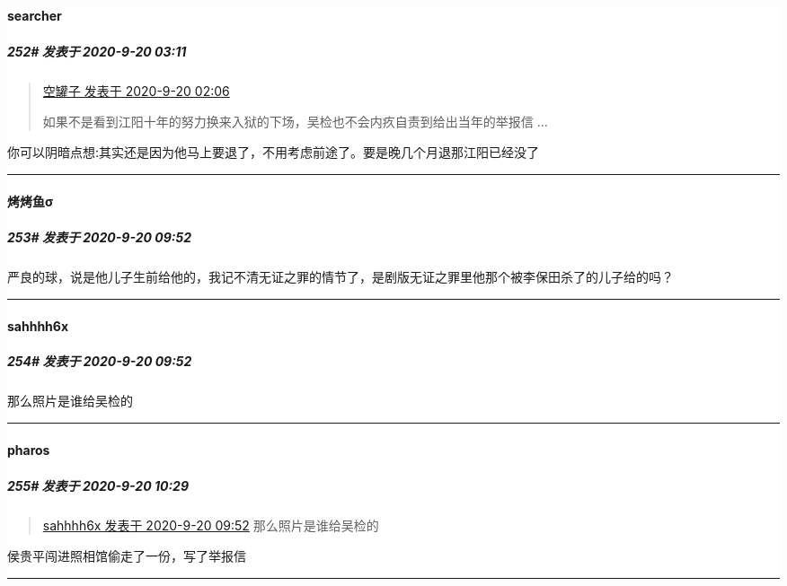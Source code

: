 ####  searcher  
##### 252#       发表于 2020-9-20 03:11



<blockquote><a href="httphttps://bbs.saraba1st.com/2b/forum.php?mod=redirect&amp;goto=findpost&amp;pid=48791191&amp;ptid=1937067" target="_blank">空罐子 发表于 2020-9-20 02:06</a>

如果不是看到江阳十年的努力换来入狱的下场，吴检也不会内疚自责到给出当年的举报信 ...</blockquote>
你可以阴暗点想:其实还是因为他马上要退了，不用考虑前途了。要是晚几个月退那江阳已经没了







*****

####  烤烤鱼σ  
##### 253#       发表于 2020-9-20 09:52




严良的球，说是他儿子生前给他的，我记不清无证之罪的情节了，是剧版无证之罪里他那个被李保田杀了的儿子给的吗？







*****

####  sahhhh6x  
##### 254#       发表于 2020-9-20 09:52




那么照片是谁给吴检的







*****

####  pharos  
##### 255#       发表于 2020-9-20 10:29



<blockquote><a href="httphttps://bbs.saraba1st.com/2b/forum.php?mod=redirect&amp;goto=findpost&amp;pid=48792270&amp;ptid=1937067" target="_blank">sahhhh6x 发表于 2020-9-20 09:52</a>
那么照片是谁给吴检的</blockquote>
侯贵平闯进照相馆偷走了一份，写了举报信







*****
